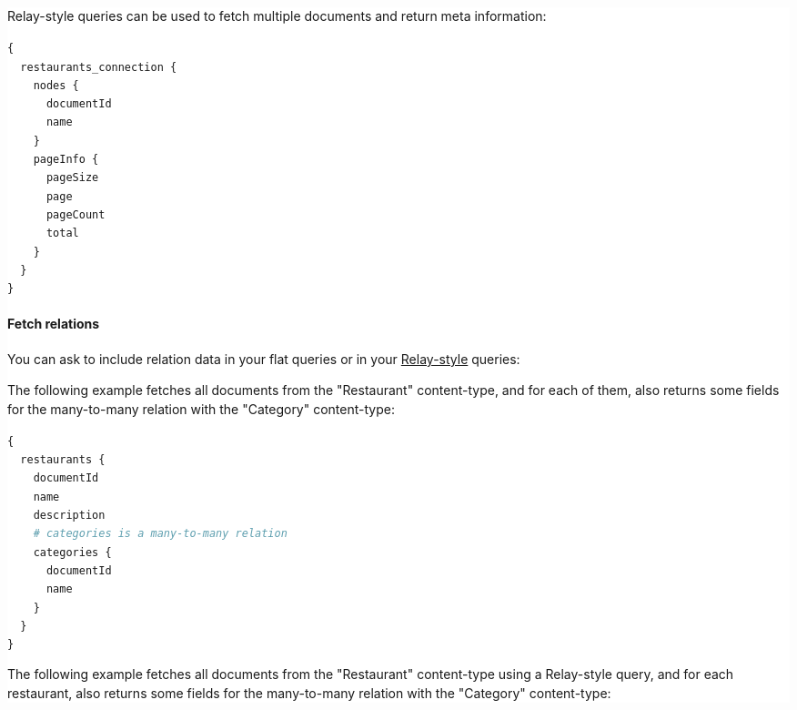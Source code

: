 <TabItem value="relay" label="Relay-style queries">

Relay-style queries can be used to fetch multiple documents and return meta information:

```graphql title="Example query: Find all restaurants"
{
  restaurants_connection {
    nodes {
      documentId
      name
    }
    pageInfo {
      pageSize
      page
      pageCount
      total
    }
  }
}
```

</TabItem>

</Tabs>

#### Fetch relations

You can ask to include relation data in your flat queries or in your [Relay-style](https://www.apollographql.com/docs/technotes/TN0029-relay-style-connections/) queries:

<Tabs groupId="flat-relay">

<TabItem value="flat" label="Flat queries">

The following example fetches all documents from the "Restaurant" content-type, and for each of them, also returns some fields for the many-to-many relation with the "Category" content-type:

```graphql title="Example query: Find all restaurants and their associated categories"
{
  restaurants {
    documentId
    name
    description
    # categories is a many-to-many relation
    categories {
      documentId
      name
    }
  }
}
```

</TabItem>

<TabItem value="relay" label="Relay-style queries">

The following example fetches all documents from the "Restaurant" content-type using a Relay-style query, and for each restaurant, also returns some fields for the many-to-many relation with the "Category" content-type:
